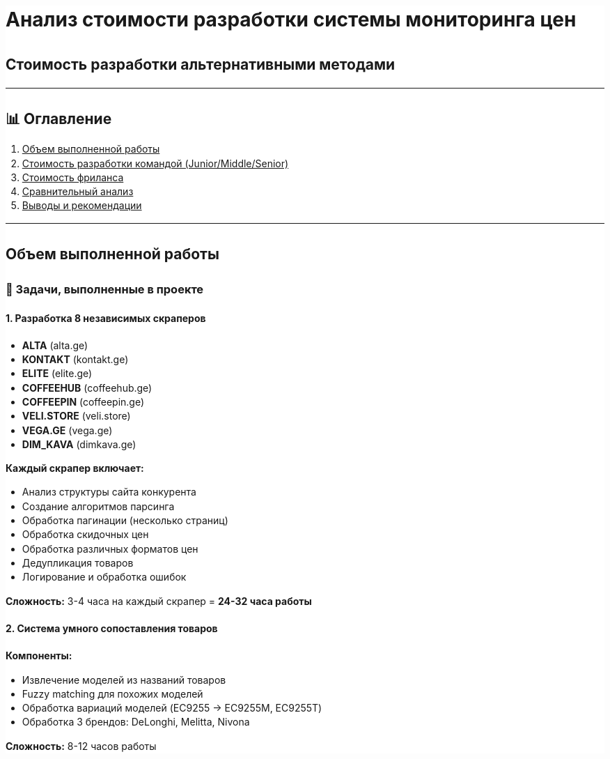 # Анализ стоимости разработки системы мониторинга цен

## Стоимость разработки альтернативными методами

---

## 📊 Оглавление
1. [Объем выполненной работы](#объем-выполненной-работы)
2. [Стоимость разработки командой (Junior/Middle/Senior)](#стоимость-разработки-командой)
3. [Стоимость фриланса](#стоимость-фриланса)
4. [Сравнительный анализ](#сравнительный-анализ)
5. [Выводы и рекомендации](#выводы-и-рекомендации)

---

## Объем выполненной работы

### 🎯 Задачи, выполненные в проекте

#### 1. Разработка 8 независимых скраперов
- **ALTA** (alta.ge)
- **KONTAKT** (kontakt.ge)
- **ELITE** (elite.ge)
- **COFFEEHUB** (coffeehub.ge)
- **COFFEEPIN** (coffeepin.ge)
- **VELI.STORE** (veli.store)
- **VEGA.GE** (vega.ge)
- **DIM_KAVA** (dimkava.ge)

**Каждый скрапер включает:**
- Анализ структуры сайта конкурента
- Создание алгоритмов парсинга
- Обработка пагинации (несколько страниц)
- Обработка скидочных цен
- Обработка различных форматов цен
- Дедупликация товаров
- Логирование и обработка ошибок

**Сложность:** 3-4 часа на каждый скрапер = **24-32 часа работы**

#### 2. Система умного сопоставления товаров

**Компоненты:**
- Извлечение моделей из названий товаров
- Fuzzy matching для похожих моделей
- Обработка вариаций моделей (EC9255 → EC9255M, EC9255T)
- Обработка 3 брендов: DeLonghi, Melitta, Nivona

**Сложность:** 8-12 часов работы
